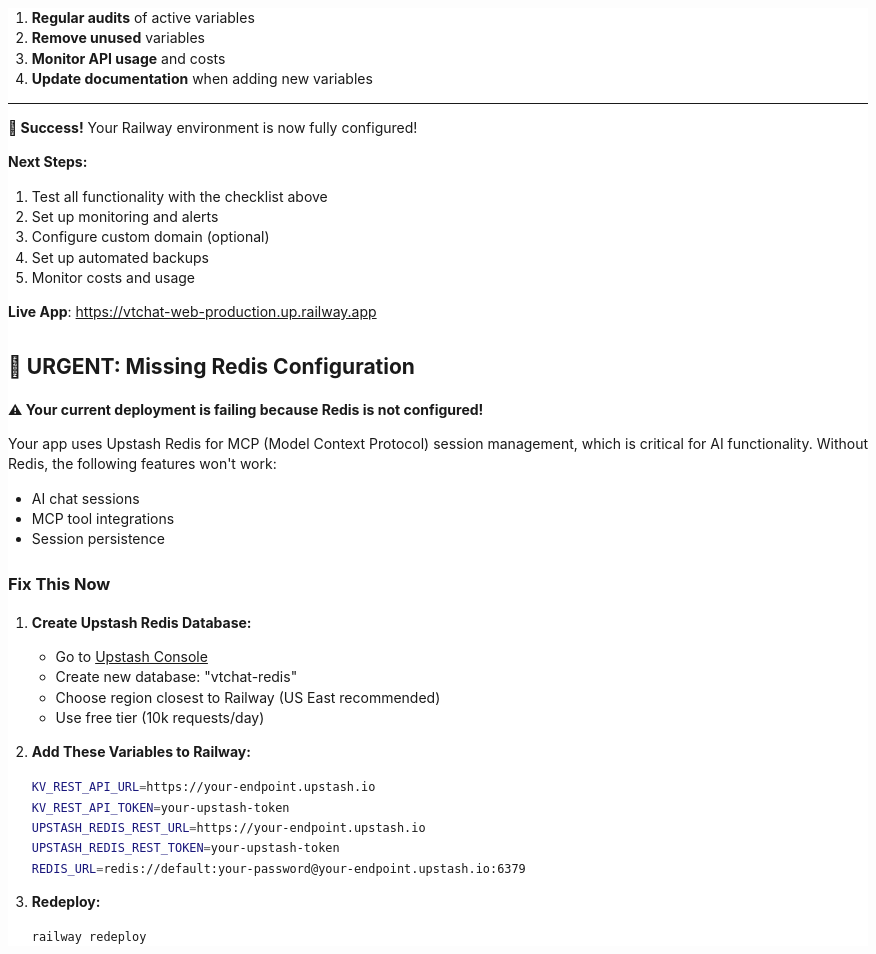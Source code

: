 1. **Regular audits** of active variables
2. **Remove unused** variables
3. **Monitor API usage** and costs
4. **Update documentation** when adding new variables

---

**🎉 Success!** Your Railway environment is now fully configured!

**Next Steps:**

1. Test all functionality with the checklist above
2. Set up monitoring and alerts
3. Configure custom domain (optional)
4. Set up automated backups
5. Monitor costs and usage

**Live App**: <https://vtchat-web-production.up.railway.app>

## 🚨 URGENT: Missing Redis Configuration

**⚠️ Your current deployment is failing because Redis is not configured!**

Your app uses Upstash Redis for MCP (Model Context Protocol) session management, which is critical for AI functionality. Without Redis, the following features won't work:

- AI chat sessions
- MCP tool integrations
- Session persistence

### Fix This Now

1. **Create Upstash Redis Database:**
   - Go to [Upstash Console](https://console.upstash.com/redis)
   - Create new database: "vtchat-redis"
   - Choose region closest to Railway (US East recommended)
   - Use free tier (10k requests/day)

2. **Add These Variables to Railway:**

   ```bash
   KV_REST_API_URL=https://your-endpoint.upstash.io
   KV_REST_API_TOKEN=your-upstash-token
   UPSTASH_REDIS_REST_URL=https://your-endpoint.upstash.io
   UPSTASH_REDIS_REST_TOKEN=your-upstash-token
   REDIS_URL=redis://default:your-password@your-endpoint.upstash.io:6379
   ```

3. **Redeploy:**

   ```bash
   railway redeploy
   ```
